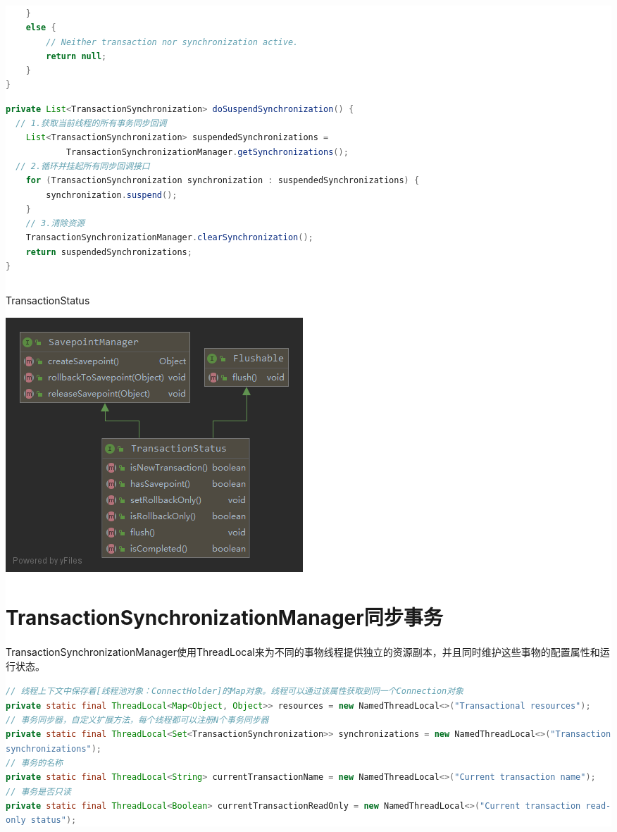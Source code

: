 ```java
	}
	else {
		// Neither transaction nor synchronization active.
		return null;
	}
}
```

```java
private List<TransactionSynchronization> doSuspendSynchronization() {
  // 1.获取当前线程的所有事务同步回调
	List<TransactionSynchronization> suspendedSynchronizations =
			TransactionSynchronizationManager.getSynchronizations();
  // 2.循环并挂起所有同步回调接口
	for (TransactionSynchronization synchronization : suspendedSynchronizations) {
		synchronization.suspend();
	}
	// 3.清除资源
	TransactionSynchronizationManager.clearSynchronization();
	return suspendedSynchronizations;
}
```

##  

TransactionStatus

![](2020081301/TransactionStatus.png)

# TransactionSynchronizationManager同步事务

TransactionSynchronizationManager使用ThreadLocal来为不同的事物线程提供独立的资源副本，并且同时维护这些事物的配置属性和运行状态。

```java
// 线程上下文中保存着[线程池对象：ConnectHolder]的Map对象。线程可以通过该属性获取到同一个Connection对象
private static final ThreadLocal<Map<Object, Object>> resources = new NamedThreadLocal<>("Transactional resources");
// 事务同步器，自定义扩展方法，每个线程都可以注册N个事务同步器
private static final ThreadLocal<Set<TransactionSynchronization>> synchronizations = new NamedThreadLocal<>("Transaction synchronizations");
// 事务的名称
private static final ThreadLocal<String> currentTransactionName = new NamedThreadLocal<>("Current transaction name");
// 事务是否只读
private static final ThreadLocal<Boolean> currentTransactionReadOnly = new NamedThreadLocal<>("Current transaction read-only status");
```